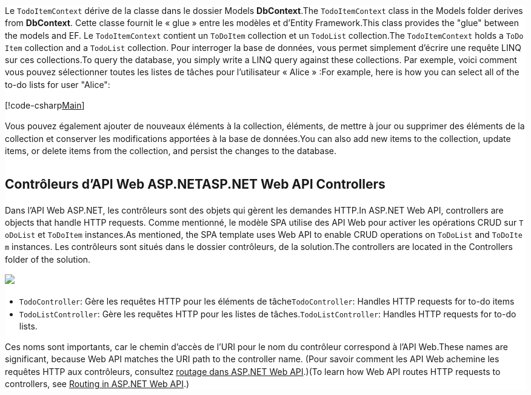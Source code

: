 <span data-ttu-id="e254b-186">Le `TodoItemContext` dérive de la classe dans le dossier Models **DbContext**.</span><span class="sxs-lookup"><span data-stu-id="e254b-186">The `TodoItemContext` class in the Models folder derives from **DbContext**.</span></span> <span data-ttu-id="e254b-187">Cette classe fournit le « glue » entre les modèles et d’Entity Framework.</span><span class="sxs-lookup"><span data-stu-id="e254b-187">This class provides the "glue" between the models and EF.</span></span> <span data-ttu-id="e254b-188">Le `TodoItemContext` contient un `ToDoItem` collection et un `TodoList` collection.</span><span class="sxs-lookup"><span data-stu-id="e254b-188">The `TodoItemContext` holds a `ToDoItem` collection and a `TodoList` collection.</span></span> <span data-ttu-id="e254b-189">Pour interroger la base de données, vous permet simplement d’écrire une requête LINQ sur ces collections.</span><span class="sxs-lookup"><span data-stu-id="e254b-189">To query the database, you simply write a LINQ query against these collections.</span></span> <span data-ttu-id="e254b-190">Par exemple, voici comment vous pouvez sélectionner toutes les listes de tâches pour l’utilisateur « Alice » :</span><span class="sxs-lookup"><span data-stu-id="e254b-190">For example, here is how you can select all of the to-do lists for user "Alice":</span></span>

[!code-csharp[Main](knockoutjs-template/samples/sample2.cs)]

<span data-ttu-id="e254b-191">Vous pouvez également ajouter de nouveaux éléments à la collection, éléments, de mettre à jour ou supprimer des éléments de la collection et conserver les modifications apportées à la base de données.</span><span class="sxs-lookup"><span data-stu-id="e254b-191">You can also add new items to the collection, update items, or delete items from the collection, and persist the changes to the database.</span></span>

## <a name="aspnet-web-api-controllers"></a><span data-ttu-id="e254b-192">Contrôleurs d’API Web ASP.NET</span><span class="sxs-lookup"><span data-stu-id="e254b-192">ASP.NET Web API Controllers</span></span>

<span data-ttu-id="e254b-193">Dans l’API Web ASP.NET, les contrôleurs sont des objets qui gèrent les demandes HTTP.</span><span class="sxs-lookup"><span data-stu-id="e254b-193">In ASP.NET Web API, controllers are objects that handle HTTP requests.</span></span> <span data-ttu-id="e254b-194">Comme mentionné, le modèle SPA utilise des API Web pour activer les opérations CRUD sur `ToDoList` et `ToDoItem` instances.</span><span class="sxs-lookup"><span data-stu-id="e254b-194">As mentioned, the SPA template uses Web API to enable CRUD operations on `ToDoList` and `ToDoItem` instances.</span></span> <span data-ttu-id="e254b-195">Les contrôleurs sont situés dans le dossier contrôleurs, de la solution.</span><span class="sxs-lookup"><span data-stu-id="e254b-195">The controllers are located in the Controllers folder of the solution.</span></span>

![](knockoutjs-template/_static/image10.png)

- <span data-ttu-id="e254b-196">`TodoController`: Gère les requêtes HTTP pour les éléments de tâche</span><span class="sxs-lookup"><span data-stu-id="e254b-196">`TodoController`: Handles HTTP requests for to-do items</span></span>
- <span data-ttu-id="e254b-197">`TodoListController`: Gère les requêtes HTTP pour les listes de tâches.</span><span class="sxs-lookup"><span data-stu-id="e254b-197">`TodoListController`: Handles HTTP requests for to-do lists.</span></span>

<span data-ttu-id="e254b-198">Ces noms sont importants, car le chemin d’accès de l’URI pour le nom du contrôleur correspond à l’API Web.</span><span class="sxs-lookup"><span data-stu-id="e254b-198">These names are significant, because Web API matches the URI path to the controller name.</span></span> <span data-ttu-id="e254b-199">(Pour savoir comment les API Web achemine les requêtes HTTP aux contrôleurs, consultez [routage dans ASP.NET Web API](../../../web-api/overview/web-api-routing-and-actions/routing-in-aspnet-web-api.md).)</span><span class="sxs-lookup"><span data-stu-id="e254b-199">(To learn how Web API routes HTTP requests to controllers, see [Routing in ASP.NET Web API](../../../web-api/overview/web-api-routing-and-actions/routing-in-aspnet-web-api.md).)</span></span>
